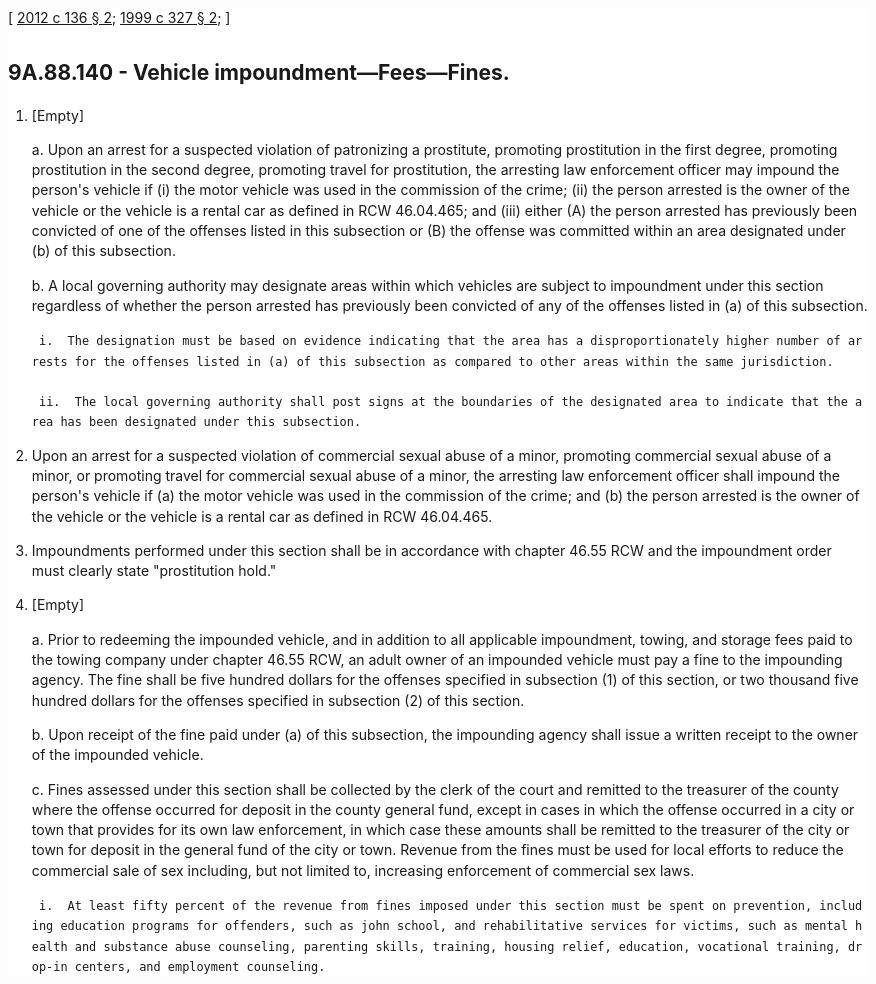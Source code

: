\[ [2012 c 136 § 2](http://lawfilesext.leg.wa.gov/biennium/2011-12/Pdf/Bills/Session%20Laws/House/2692-S.SL.pdf?cite=2012%20c%20136%20§%202); [1999 c 327 § 2](http://lawfilesext.leg.wa.gov/biennium/1999-00/Pdf/Bills/Session%20Laws/House/1131-S.SL.pdf?cite=1999%20c%20327%20§%202); \]

## 9A.88.140 - Vehicle impoundment—Fees—Fines.
1. [Empty]

    a.  Upon an arrest for a suspected violation of patronizing a prostitute, promoting prostitution in the first degree, promoting prostitution in the second degree, promoting travel for prostitution, the arresting law enforcement officer may impound the person's vehicle if (i) the motor vehicle was used in the commission of the crime; (ii) the person arrested is the owner of the vehicle or the vehicle is a rental car as defined in RCW 46.04.465; and (iii) either (A) the person arrested has previously been convicted of one of the offenses listed in this subsection or (B) the offense was committed within an area designated under (b) of this subsection.

    b.  A local governing authority may designate areas within which vehicles are subject to impoundment under this section regardless of whether the person arrested has previously been convicted of any of the offenses listed in (a) of this subsection.

        i.  The designation must be based on evidence indicating that the area has a disproportionately higher number of arrests for the offenses listed in (a) of this subsection as compared to other areas within the same jurisdiction.

        ii.  The local governing authority shall post signs at the boundaries of the designated area to indicate that the area has been designated under this subsection.

2. Upon an arrest for a suspected violation of commercial sexual abuse of a minor, promoting commercial sexual abuse of a minor, or promoting travel for commercial sexual abuse of a minor, the arresting law enforcement officer shall impound the person's vehicle if (a) the motor vehicle was used in the commission of the crime; and (b) the person arrested is the owner of the vehicle or the vehicle is a rental car as defined in RCW 46.04.465.

3. Impoundments performed under this section shall be in accordance with chapter 46.55 RCW and the impoundment order must clearly state "prostitution hold."

4. [Empty]

    a.  Prior to redeeming the impounded vehicle, and in addition to all applicable impoundment, towing, and storage fees paid to the towing company under chapter 46.55 RCW, an adult owner of an impounded vehicle must pay a fine to the impounding agency. The fine shall be five hundred dollars for the offenses specified in subsection (1) of this section, or two thousand five hundred dollars for the offenses specified in subsection (2) of this section.

    b.  Upon receipt of the fine paid under (a) of this subsection, the impounding agency shall issue a written receipt to the owner of the impounded vehicle.

    c.  Fines assessed under this section shall be collected by the clerk of the court and remitted to the treasurer of the county where the offense occurred for deposit in the county general fund, except in cases in which the offense occurred in a city or town that provides for its own law enforcement, in which case these amounts shall be remitted to the treasurer of the city or town for deposit in the general fund of the city or town. Revenue from the fines must be used for local efforts to reduce the commercial sale of sex including, but not limited to, increasing enforcement of commercial sex laws.

        i.  At least fifty percent of the revenue from fines imposed under this section must be spent on prevention, including education programs for offenders, such as john school, and rehabilitative services for victims, such as mental health and substance abuse counseling, parenting skills, training, housing relief, education, vocational training, drop-in centers, and employment counseling.
